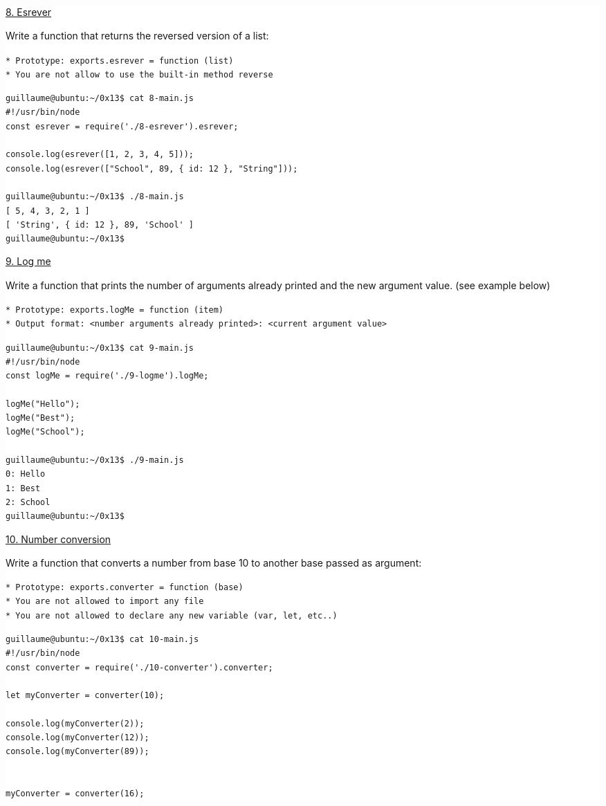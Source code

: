 [8. Esrever](./8-esrever.js)

Write a function that returns the reversed version of a list:

	* Prototype: exports.esrever = function (list)
	* You are not allow to use the built-in method reverse

```
guillaume@ubuntu:~/0x13$ cat 8-main.js
#!/usr/bin/node
const esrever = require('./8-esrever').esrever;

console.log(esrever([1, 2, 3, 4, 5]));
console.log(esrever(["School", 89, { id: 12 }, "String"]));

guillaume@ubuntu:~/0x13$ ./8-main.js
[ 5, 4, 3, 2, 1 ]
[ 'String', { id: 12 }, 89, 'School' ]
guillaume@ubuntu:~/0x13$ 

```

[9. Log me](./9-logme.js)

Write a function that prints the number of arguments already printed and the new argument value. (see example below)

	* Prototype: exports.logMe = function (item)
	* Output format: <number arguments already printed>: <current argument value>

```
guillaume@ubuntu:~/0x13$ cat 9-main.js
#!/usr/bin/node
const logMe = require('./9-logme').logMe;

logMe("Hello");
logMe("Best");
logMe("School");

guillaume@ubuntu:~/0x13$ ./9-main.js
0: Hello
1: Best
2: School
guillaume@ubuntu:~/0x13$ 

```

[10. Number conversion](./10-converter.js)

Write a function that converts a number from base 10 to another base passed as argument:

	* Prototype: exports.converter = function (base)
	* You are not allowed to import any file
	* You are not allowed to declare any new variable (var, let, etc..)

```
guillaume@ubuntu:~/0x13$ cat 10-main.js
#!/usr/bin/node
const converter = require('./10-converter').converter;

let myConverter = converter(10);

console.log(myConverter(2));
console.log(myConverter(12));
console.log(myConverter(89));


myConverter = converter(16);

```